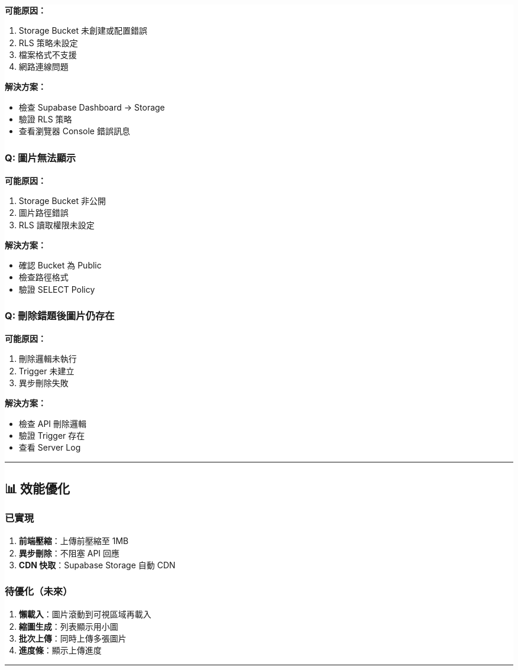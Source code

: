 **可能原因：**
1. Storage Bucket 未創建或配置錯誤
2. RLS 策略未設定
3. 檔案格式不支援
4. 網路連線問題

**解決方案：**
- 檢查 Supabase Dashboard → Storage
- 驗證 RLS 策略
- 查看瀏覽器 Console 錯誤訊息

### Q: 圖片無法顯示

**可能原因：**
1. Storage Bucket 非公開
2. 圖片路徑錯誤
3. RLS 讀取權限未設定

**解決方案：**
- 確認 Bucket 為 Public
- 檢查路徑格式
- 驗證 SELECT Policy

### Q: 刪除錯題後圖片仍存在

**可能原因：**
1. 刪除邏輯未執行
2. Trigger 未建立
3. 異步刪除失敗

**解決方案：**
- 檢查 API 刪除邏輯
- 驗證 Trigger 存在
- 查看 Server Log

---

## 📊 效能優化

### 已實現

1. **前端壓縮**：上傳前壓縮至 1MB
2. **異步刪除**：不阻塞 API 回應
3. **CDN 快取**：Supabase Storage 自動 CDN

### 待優化（未來）

1. **懶載入**：圖片滾動到可視區域再載入
2. **縮圖生成**：列表顯示用小圖
3. **批次上傳**：同時上傳多張圖片
4. **進度條**：顯示上傳進度

---
